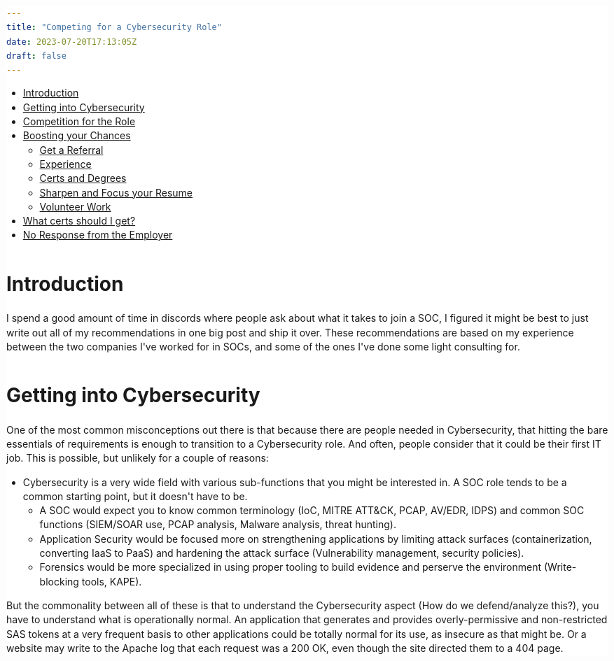 ```yaml
---
title: "Competing for a Cybersecurity Role"
date: 2023-07-20T17:13:05Z
draft: false
---
```


- [Introduction](#introduction)
- [Getting into Cybersecurity](#getting-into-cybersecurity)
- [Competition for the Role](#competition-for-the-role)
- [Boosting your Chances](#boosting-your-chances)
  * [Get a Referral](#get-a-referral)
  * [Experience](#experience)
  * [Certs and Degrees](#certs-and-degrees)
  * [Sharpen and Focus your Resume](#sharpen-and-focus-your-resume)
  * [Volunteer Work](#volunteer-work)
- [What certs should I get?](#what-certs-should-i-get)
- [No Response from the Employer](#no-response-from-the-employer)

# Introduction

I spend a good amount of time in discords where people ask about what it takes to join a SOC, I figured it might be best to just write out all of my recommendations in one big post and ship it over. These recommendations are based on my experience between the two companies I've worked for in SOCs, and some of the ones I've done some light consulting for.

# Getting into Cybersecurity

One of the most common misconceptions out there is that because there are people needed in Cybersecurity, that hitting the bare essentials of requirements is enough to transition to a Cybersecurity role. And often, people consider that it could be their first IT job. This is possible, but unlikely for a couple of reasons:

* Cybersecurity is a very wide field with various sub-functions that you might be interested in. A SOC role tends to be a common starting point, but it doesn't have to be.
	* A SOC would expect you to know common terminology (IoC, MITRE ATT&CK, PCAP, AV/EDR, IDPS) and common SOC functions (SIEM/SOAR use, PCAP analysis, Malware analysis, threat hunting).
	* Application Security would be focused more on strengthening applications by limiting attack surfaces (containerization, converting IaaS to PaaS) and hardening the attack surface (Vulnerability management, security policies). 
	* Forensics would be more specialized in using proper tooling to build evidence and perserve the environment (Write-blocking tools, KAPE).

But the commonality between all of these is that to understand the Cybersecurity aspect (How do we defend/analyze this?), you have to understand what is operationally normal. An application that generates and provides overly-permissive and non-restricted SAS tokens at a very frequent basis to other applications could be totally normal for its use, as insecure as that might be. Or a website may write to the Apache log that each request was a 200 OK, even though the site directed them to a 404 page.
